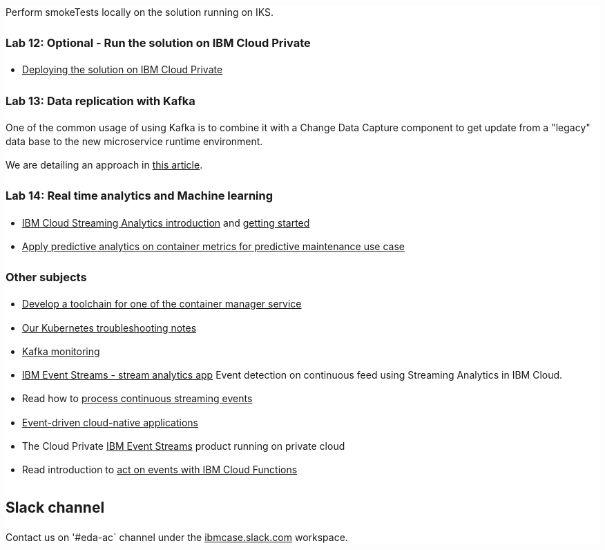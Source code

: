 Perform smokeTests locally on the solution running on IKS.

### Lab 12: Optional - Run the solution on IBM Cloud Private

* [Deploying the solution on IBM Cloud Private](https://ibm-cloud-architecture.github.io/refarch-kc/deployments/icp)

### Lab 13: Data replication with Kafka

One of the common usage of using Kafka is to combine it with a Change Data Capture component to get update from a "legacy" data base to the new microservice runtime environment.

We are detailing an approach in [this article](https://ibm-cloud-architecture.github.io/refarch-data-ai-analytics/preparation/data-replication/).

### Lab 14: Real time analytics and Machine learning

* [IBM Cloud Streaming Analytics introduction](https://cloud.ibm.com/catalog/services/streaming-analytics) and [getting started](https://cloud.ibm.com/docs/services/StreamingAnalytics?topic=StreamingAnalytics-gettingstarted#gettingstarted)

* [Apply predictive analytics on container metrics for predictive maintenance use case](https://ibm-cloud-architecture.github.io/refarch-kc-container-ms/metrics/)


### Other subjects

* [Develop a toolchain for one of the container manager service](https://ibm-cloud-architecture.github.io/refarch-kc-container-ms/cicd/)
* [Our Kubernetes troubleshooting notes](https://github.com/ibm-cloud-architecture/refarch-integration/blob/master/docs/icp/troubleshooting.md)

* [Kafka monitoring](../kafka/monitoring.md)


* [IBM Event Streams - stream analytics app](https://developer.ibm.com/streamsdev/docs/detect-events-with-streams/) Event detection on continuous feed using Streaming Analytics in IBM Cloud. 

* Read how to [process continuous streaming events](https://www.ibm.com/cloud/garage/architectures/eventDrivenArchitecture/event-driven-event-streams)
* [Event-driven cloud-native applications](https://www.ibm.com/cloud/garage/architectures/eventDrivenArchitecture/event-driven-cloud-native-apps)

* The Cloud Private [IBM Event Streams](https://www.ibm.com/cloud/event-streams) product running on  private cloud
* Read introduction to [act on events with IBM Cloud Functions](../evt-action/README.md)

## Slack channel

Contact us on '#eda-ac` channel under the [ibmcase.slack.com](http://ibmcase.slack.com) workspace.

